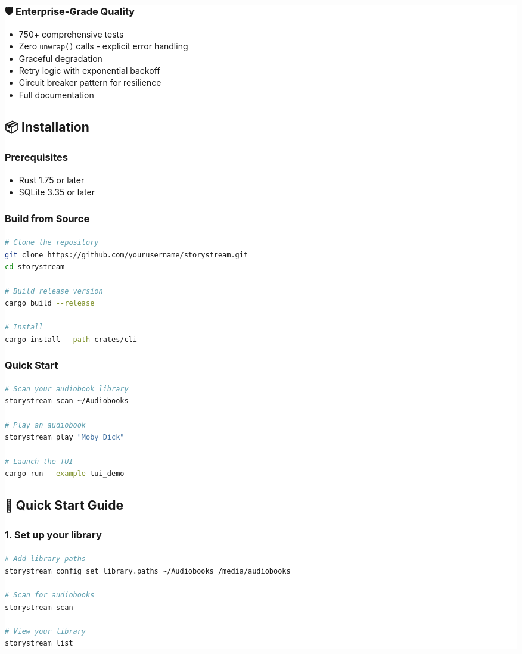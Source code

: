 ### 🛡️ **Enterprise-Grade Quality**
- 750+ comprehensive tests
- Zero `unwrap()` calls - explicit error handling
- Graceful degradation
- Retry logic with exponential backoff
- Circuit breaker pattern for resilience
- Full documentation

## 📦 Installation

### Prerequisites

- Rust 1.75 or later
- SQLite 3.35 or later

### Build from Source
```bash
# Clone the repository
git clone https://github.com/yourusername/storystream.git
cd storystream

# Build release version
cargo build --release

# Install
cargo install --path crates/cli
```

### Quick Start
```bash
# Scan your audiobook library
storystream scan ~/Audiobooks

# Play an audiobook
storystream play "Moby Dick"

# Launch the TUI
cargo run --example tui_demo
```

## 🚀 Quick Start Guide

### 1. Set up your library
```bash
# Add library paths
storystream config set library.paths ~/Audiobooks /media/audiobooks

# Scan for audiobooks
storystream scan

# View your library
storystream list
```
